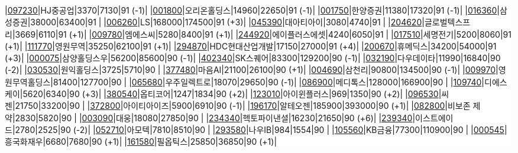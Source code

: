 |[097230](https://finance.daum.net/quotes/A097230)|HJ중공업|3370|7130|91 (-1)|
|[001800](https://finance.daum.net/quotes/A001800)|오리온홀딩스|14960|22650|91 (-1)|
|[001750](https://finance.daum.net/quotes/A001750)|한양증권|11380|17320|91 (-1)|
|[016360](https://finance.daum.net/quotes/A016360)|삼성증권|38000|63400|91 |
|[006260](https://finance.daum.net/quotes/A006260)|LS|168000|174500|91 (+3)|
|[045390](https://finance.daum.net/quotes/A045390)|대아티아이|3080|4740|91 |
|[204620](https://finance.daum.net/quotes/A204620)|글로벌텍스프리|3669|6110|91 (+1)|
|[009780](https://finance.daum.net/quotes/A009780)|엠에스씨|5280|8400|91 (+1)|
|[244920](https://finance.daum.net/quotes/A244920)|에이플러스에셋|4240|6050|91 |
|[017510](https://finance.daum.net/quotes/A017510)|세명전기|5200|8060|91 (+1)|
|[111770](https://finance.daum.net/quotes/A111770)|영원무역|35250|62100|91 (+1)|
|[294870](https://finance.daum.net/quotes/A294870)|HDC현대산업개발|17150|27000|91 (+4)|
|[200670](https://finance.daum.net/quotes/A200670)|휴메딕스|34200|54000|91 (+3)|
|[000075](https://finance.daum.net/quotes/A000075)|삼양홀딩스우|56200|85600|90 (-1)|
|[402340](https://finance.daum.net/quotes/A402340)|SK스퀘어|83300|129200|90 (-1)|
|[032190](https://finance.daum.net/quotes/A032190)|다우데이타|11990|16840|90 (-2)|
|[030530](https://finance.daum.net/quotes/A030530)|원익홀딩스|3725|5710|90 |
|[377480](https://finance.daum.net/quotes/A377480)|마음AI|21100|26100|90 (+1)|
|[004690](https://finance.daum.net/quotes/A004690)|삼천리|90800|134500|90 (-1)|
|[009970](https://finance.daum.net/quotes/A009970)|영원무역홀딩스|81400|127700|90 |
|[065680](https://finance.daum.net/quotes/A065680)|우주일렉트로|18070|29650|90 (-1)|
|[086900](https://finance.daum.net/quotes/A086900)|메디톡스|128000|166900|90 |
|[109740](https://finance.daum.net/quotes/A109740)|디에스케이|5620|6340|90 (+3)|
|[380540](https://finance.daum.net/quotes/A380540)|옵티코어|1247|1834|90 (+2)|
|[123010](https://finance.daum.net/quotes/A123010)|아이윈플러스|969|1350|90 (+2)|
|[096530](https://finance.daum.net/quotes/A096530)|씨젠|21750|33200|90 |
|[372800](https://finance.daum.net/quotes/A372800)|아이티아이즈|5900|6910|90 (-1)|
|[196170](https://finance.daum.net/quotes/A196170)|알테오젠|185900|393000|90 (+1)|
|[082800](https://finance.daum.net/quotes/A082800)|비보존 제약|2830|5820|90 |
|[003090](https://finance.daum.net/quotes/A003090)|대웅|18080|27850|90 |
|[234340](https://finance.daum.net/quotes/A234340)|헥토파이낸셜|16230|21650|90 (+6)|
|[239340](https://finance.daum.net/quotes/A239340)|이스트에이드|2780|2525|90 (-2)|
|[052710](https://finance.daum.net/quotes/A052710)|아모텍|7810|8510|90 |
|[293580](https://finance.daum.net/quotes/A293580)|나우IB|984|1554|90 |
|[105560](https://finance.daum.net/quotes/A105560)|KB금융|77300|110900|90 |
|[000545](https://finance.daum.net/quotes/A000545)|흥국화재우|6680|7680|90 (+1)|
|[161580](https://finance.daum.net/quotes/A161580)|필옵틱스|25850|36850|90 (+1)|